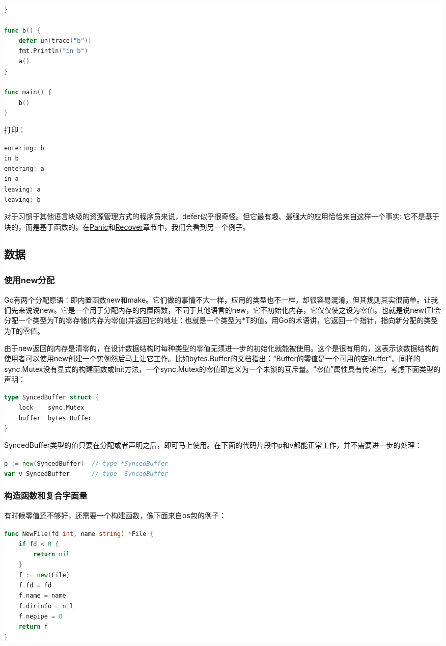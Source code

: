 ```go
}

func b() {
    defer un(trace("b"))
    fmt.Println("in b")
    a()
}

func main() {
    b()
}
```

打印：
```go
entering: b
in b
entering: a
in a
leaving: a
leaving: b
```

对于习惯于其他语言块级的资源管理方式的程序员来说，defer似乎很奇怪。但它最有趣、最强大的应用恰恰来自这样一个事实: 它不是基于块的，而是基于函数的。在[Panic](#Panic)和[Recover](#Panic)章节中，我们会看到另一个例子。

## 数据

### 使用new分配

Go有两个分配原语：即内置函数new和make。它们做的事情不大一样，应用的类型也不一样，却很容易混淆，但其规则其实很简单。让我们先来说说new。它是一个用于分配内存的内置函数，不同于其他语言的new，它不初始化内存，它仅仅使之设为零值。也就是说new(T)会分配一个类型为T的零存储(内存为零值)并返回它的地址：也就是一个类型为*T的值。用Go的术语讲，它返回一个指针，指向新分配的类型为T的零值。

由于new返回的内存是清零的，在设计数据结构时每种类型的零值无须进一步的初始化就能被使用。这个是很有用的，这表示该数据结构的使用者可以使用new创建一个实例然后马上让它工作。比如bytes.Buffer的文档指出：“Buffer的零值是一个可用的空Buffer”。同样的sync.Mutex没有显式的构建函数或Init方法，一个sync.Mutex的零值即定义为一个未锁的互斥量。“零值”属性具有传递性，考虑下面类型的声明：
```go
type SyncedBuffer struct {
    lock    sync.Mutex
    buffer  bytes.Buffer
}
```

SyncedBuffer类型的值只要在分配或者声明之后，即可马上使用。在下面的代码片段中p和v都能正常工作，并不需要进一步的处理：
```go
p := new(SyncedBuffer)  // type *SyncedBuffer
var v SyncedBuffer      // type  SyncedBuffer
```

### 构造函数和复合字面量

有时候零值还不够好，还需要一个构建函数，像下面来自os包的例子：
```go
func NewFile(fd int, name string) *File {
    if fd < 0 {
        return nil
    }
    f := new(File)
    f.fd = fd
    f.name = name
    f.dirinfo = nil
    f.nepipe = 0
    return f
}
```
